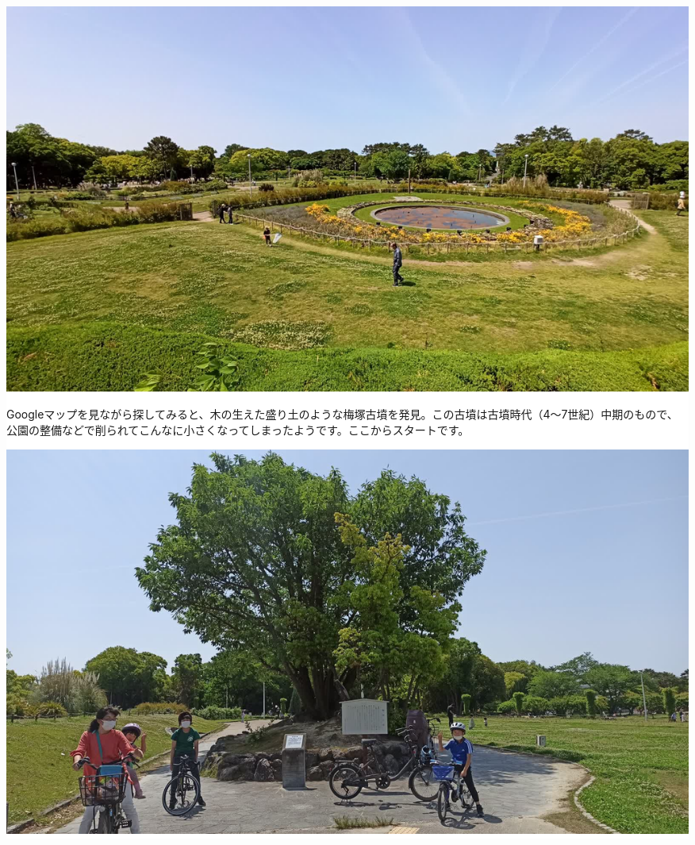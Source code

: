 ![円形花壇](./images/001.jpg)

Googleマップを見ながら探してみると、木の生えた盛り土のような梅塚古墳を発見。この古墳は古墳時代（4〜7世紀）中期のもので、公園の整備などで削られてこんなに小さくなってしまったようです。ここからスタートです。

![梅塚古墳](./images/002.jpg)
